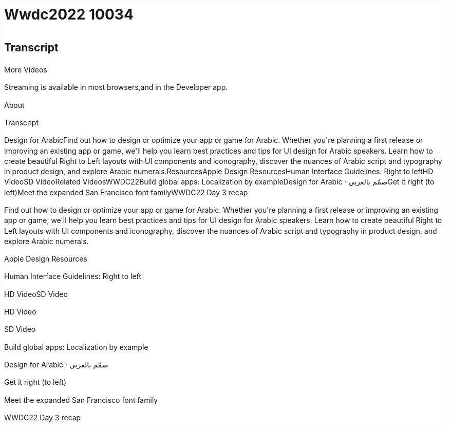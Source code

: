 # Wwdc2022 10034

## Transcript

More Videos

Streaming is available in most browsers,and in the Developer app.

About

Transcript

Design for ArabicFind out how to design or optimize your app or game for Arabic. Whether you're planning a first release or improving an existing app or game, we'll help you learn best practices and tips for UI design for Arabic speakers. Learn how to create beautiful Right to Left layouts with UI components and iconography, discover the nuances of Arabic script and typography in product design, and explore Arabic numerals.ResourcesApple Design ResourcesHuman Interface Guidelines: Right to leftHD VideoSD VideoRelated VideosWWDC22Build global apps: Localization by exampleDesign for Arabic · صمّم بالعربيGet it right (to left)Meet the expanded San Francisco font familyWWDC22 Day 3 recap

Find out how to design or optimize your app or game for Arabic. Whether you're planning a first release or improving an existing app or game, we'll help you learn best practices and tips for UI design for Arabic speakers. Learn how to create beautiful Right to Left layouts with UI components and iconography, discover the nuances of Arabic script and typography in product design, and explore Arabic numerals.

Apple Design Resources

Human Interface Guidelines: Right to left

HD VideoSD Video

HD Video

SD Video

Build global apps: Localization by example

Design for Arabic · صمّم بالعربي

Get it right (to left)

Meet the expanded San Francisco font family

WWDC22 Day 3 recap
